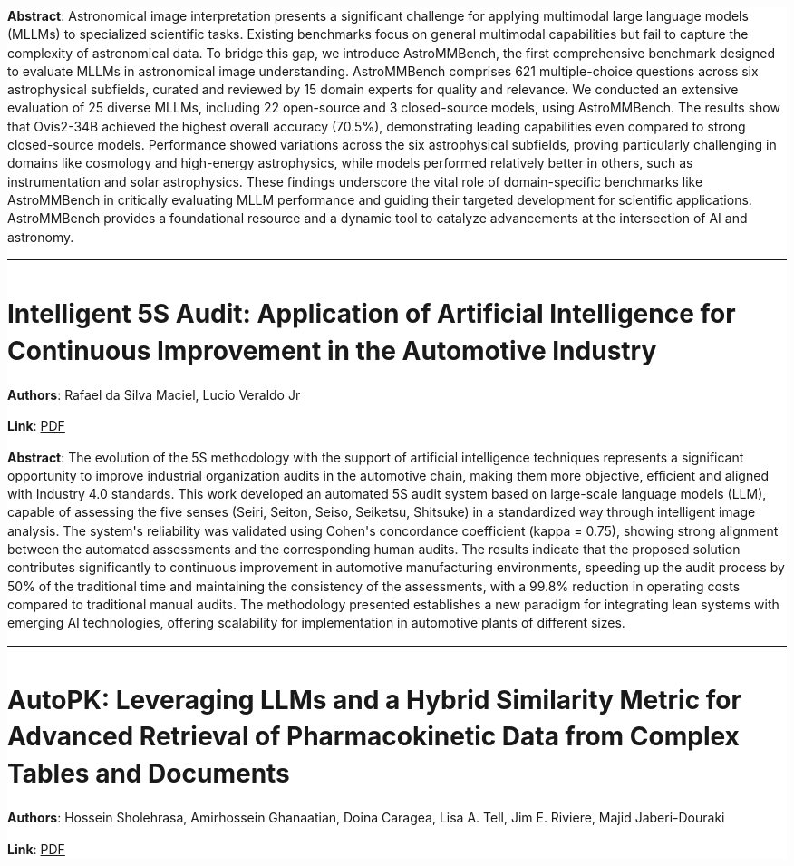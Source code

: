 **Abstract**: Astronomical image interpretation presents a significant challenge for applying multimodal large language models (MLLMs) to specialized scientific tasks. Existing benchmarks focus on general multimodal capabilities but fail to capture the complexity of astronomical data. To bridge this gap, we introduce AstroMMBench, the first comprehensive benchmark designed to evaluate MLLMs in astronomical image understanding. AstroMMBench comprises 621 multiple-choice questions across six astrophysical subfields, curated and reviewed by 15 domain experts for quality and relevance. We conducted an extensive evaluation of 25 diverse MLLMs, including 22 open-source and 3 closed-source models, using AstroMMBench. The results show that Ovis2-34B achieved the highest overall accuracy (70.5%), demonstrating leading capabilities even compared to strong closed-source models. Performance showed variations across the six astrophysical subfields, proving particularly challenging in domains like cosmology and high-energy astrophysics, while models performed relatively better in others, such as instrumentation and solar astrophysics. These findings underscore the vital role of domain-specific benchmarks like AstroMMBench in critically evaluating MLLM performance and guiding their targeted development for scientific applications. AstroMMBench provides a foundational resource and a dynamic tool to catalyze advancements at the intersection of AI and astronomy. 

---
# Intelligent 5S Audit: Application of Artificial Intelligence for Continuous Improvement in the Automotive Industry 

**Authors**: Rafael da Silva Maciel, Lucio Veraldo Jr  

**Link**: [PDF](https://arxiv.org/pdf/2510.00067)  

**Abstract**: The evolution of the 5S methodology with the support of artificial intelligence techniques represents a significant opportunity to improve industrial organization audits in the automotive chain, making them more objective, efficient and aligned with Industry 4.0 standards. This work developed an automated 5S audit system based on large-scale language models (LLM), capable of assessing the five senses (Seiri, Seiton, Seiso, Seiketsu, Shitsuke) in a standardized way through intelligent image analysis. The system's reliability was validated using Cohen's concordance coefficient (kappa = 0.75), showing strong alignment between the automated assessments and the corresponding human audits. The results indicate that the proposed solution contributes significantly to continuous improvement in automotive manufacturing environments, speeding up the audit process by 50% of the traditional time and maintaining the consistency of the assessments, with a 99.8% reduction in operating costs compared to traditional manual audits. The methodology presented establishes a new paradigm for integrating lean systems with emerging AI technologies, offering scalability for implementation in automotive plants of different sizes. 

---
# AutoPK: Leveraging LLMs and a Hybrid Similarity Metric for Advanced Retrieval of Pharmacokinetic Data from Complex Tables and Documents 

**Authors**: Hossein Sholehrasa, Amirhossein Ghanaatian, Doina Caragea, Lisa A. Tell, Jim E. Riviere, Majid Jaberi-Douraki  

**Link**: [PDF](https://arxiv.org/pdf/2510.00039)  
